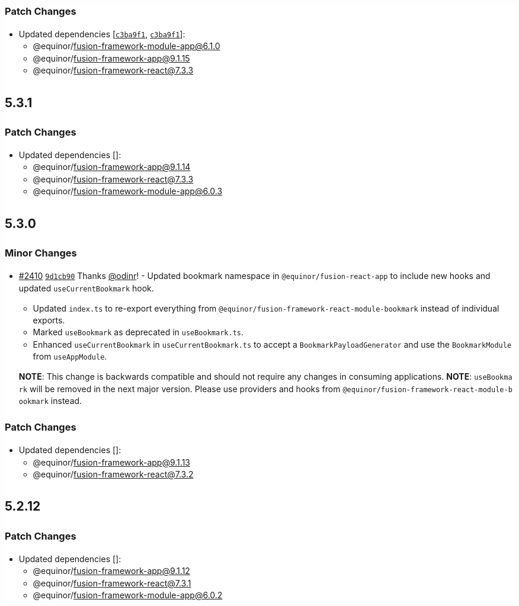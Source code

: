 ### Patch Changes

- Updated dependencies [[`c3ba9f1`](https://github.com/equinor/fusion-framework/commit/c3ba9f109d9f96d6dc6ee2f0ddac00c8b3090982), [`c3ba9f1`](https://github.com/equinor/fusion-framework/commit/c3ba9f109d9f96d6dc6ee2f0ddac00c8b3090982)]:
    - @equinor/fusion-framework-module-app@6.1.0
    - @equinor/fusion-framework-app@9.1.15
    - @equinor/fusion-framework-react@7.3.3

## 5.3.1

### Patch Changes

- Updated dependencies []:
    - @equinor/fusion-framework-app@9.1.14
    - @equinor/fusion-framework-react@7.3.3
    - @equinor/fusion-framework-module-app@6.0.3

## 5.3.0

### Minor Changes

- [#2410](https://github.com/equinor/fusion-framework/pull/2410) [`9d1cb90`](https://github.com/equinor/fusion-framework/commit/9d1cb9003fa10e7ccaa95c20ef86f0a618034641) Thanks [@odinr](https://github.com/odinr)! - Updated bookmark namespace in `@equinor/fusion-react-app` to include new hooks and updated `useCurrentBookmark` hook.

    - Updated `index.ts` to re-export everything from `@equinor/fusion-framework-react-module-bookmark` instead of individual exports.
    - Marked `useBookmark` as deprecated in `useBookmark.ts`.
    - Enhanced `useCurrentBookmark` in `useCurrentBookmark.ts` to accept a `BookmarkPayloadGenerator` and use the `BookmarkModule` from `useAppModule`.

    **NOTE**: This change is backwards compatible and should not require any changes in consuming applications.
    **NOTE**: `useBookmark` will be removed in the next major version. Please use providers and hooks from `@equinor/fusion-framework-react-module-bookmark` instead.

### Patch Changes

- Updated dependencies []:
    - @equinor/fusion-framework-app@9.1.13
    - @equinor/fusion-framework-react@7.3.2

## 5.2.12

### Patch Changes

- Updated dependencies []:
    - @equinor/fusion-framework-app@9.1.12
    - @equinor/fusion-framework-react@7.3.1
    - @equinor/fusion-framework-module-app@6.0.2
